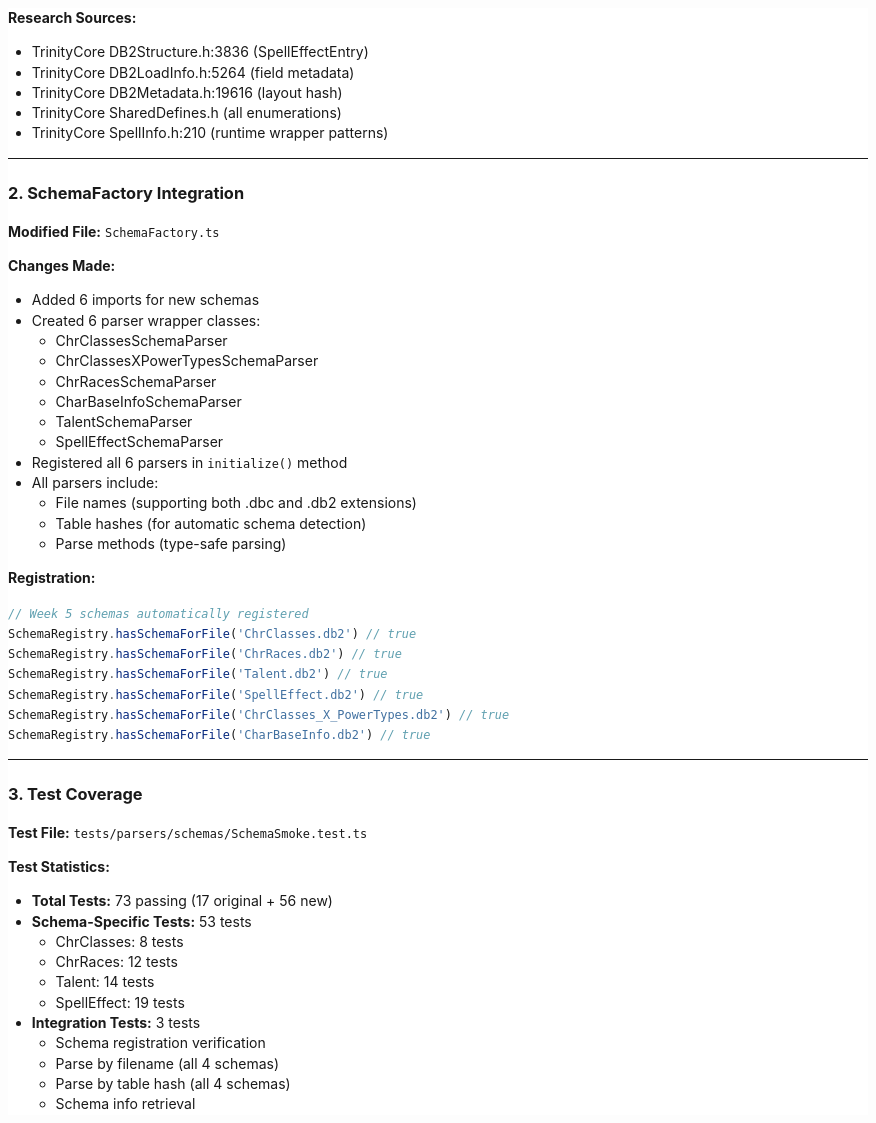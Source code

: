 **Research Sources:**
- TrinityCore DB2Structure.h:3836 (SpellEffectEntry)
- TrinityCore DB2LoadInfo.h:5264 (field metadata)
- TrinityCore DB2Metadata.h:19616 (layout hash)
- TrinityCore SharedDefines.h (all enumerations)
- TrinityCore SpellInfo.h:210 (runtime wrapper patterns)

---

### 2. SchemaFactory Integration

**Modified File:** `SchemaFactory.ts`

**Changes Made:**
- Added 6 imports for new schemas
- Created 6 parser wrapper classes:
  - ChrClassesSchemaParser
  - ChrClassesXPowerTypesSchemaParser
  - ChrRacesSchemaParser
  - CharBaseInfoSchemaParser
  - TalentSchemaParser
  - SpellEffectSchemaParser
- Registered all 6 parsers in `initialize()` method
- All parsers include:
  - File names (supporting both .dbc and .db2 extensions)
  - Table hashes (for automatic schema detection)
  - Parse methods (type-safe parsing)

**Registration:**
```typescript
// Week 5 schemas automatically registered
SchemaRegistry.hasSchemaForFile('ChrClasses.db2') // true
SchemaRegistry.hasSchemaForFile('ChrRaces.db2') // true
SchemaRegistry.hasSchemaForFile('Talent.db2') // true
SchemaRegistry.hasSchemaForFile('SpellEffect.db2') // true
SchemaRegistry.hasSchemaForFile('ChrClasses_X_PowerTypes.db2') // true
SchemaRegistry.hasSchemaForFile('CharBaseInfo.db2') // true
```

---

### 3. Test Coverage

**Test File:** `tests/parsers/schemas/SchemaSmoke.test.ts`

**Test Statistics:**
- **Total Tests:** 73 passing (17 original + 56 new)
- **Schema-Specific Tests:** 53 tests
  - ChrClasses: 8 tests
  - ChrRaces: 12 tests
  - Talent: 14 tests
  - SpellEffect: 19 tests
- **Integration Tests:** 3 tests
  - Schema registration verification
  - Parse by filename (all 4 schemas)
  - Parse by table hash (all 4 schemas)
  - Schema info retrieval
